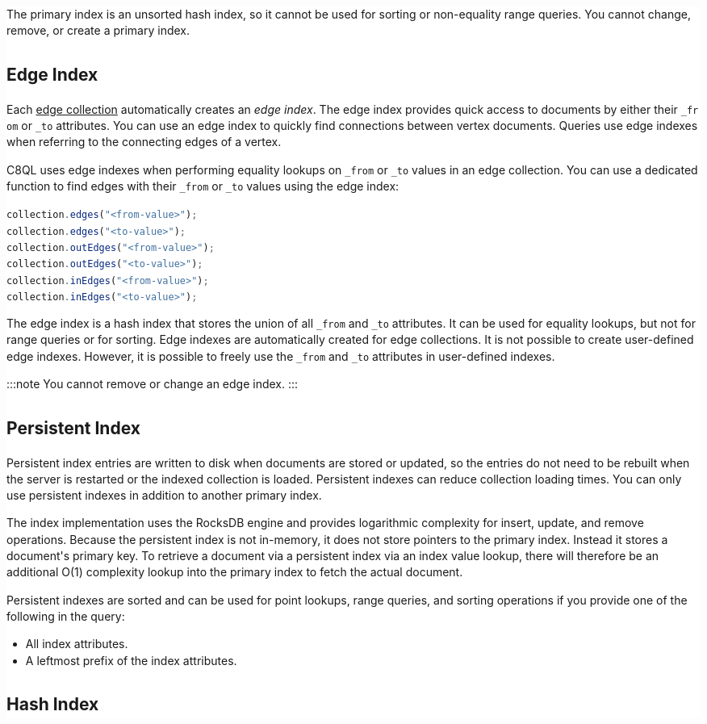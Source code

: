 The primary index is an unsorted hash index, so it cannot be used for sorting or non-equality range queries.  You cannot change, remove, or create a primary index. 


## Edge Index

Each [edge collection](../appendix/glossary#edge-collection) automatically creates an *edge index*. The edge index provides quick access to documents by either their `_from` or `_to` attributes. You can use an edge index to quickly find connections between vertex documents. Queries use edge indexes when referring to the connecting edges of a vertex.

C8QL uses edge indexes when performing equality lookups on `_from` or `_to` values in an edge collection. You can use a dedicated function to find edges with their `_from` or `_to` values using the edge index:

```js
collection.edges("<from-value>");
collection.edges("<to-value>");
collection.outEdges("<from-value>");
collection.outEdges("<to-value>");
collection.inEdges("<from-value>");
collection.inEdges("<to-value>");
```

The edge index is a hash index that stores the union of all `_from` and `_to` attributes. It can be used for equality lookups, but not for range queries or for sorting. Edge indexes are automatically created for edge collections. It is not possible to create user-defined edge indexes. However, it is possible to freely use the `_from` and `_to` attributes in user-defined indexes.

:::note
You cannot remove or change an edge index.
:::
## Persistent Index

Persistent index entries are written to disk when documents are stored or updated, so the entries do not need to be rebuilt when the server is restarted or the indexed collection is loaded. Persistent indexes can reduce collection loading times. You can only use persistent indexes in addition to another primary index.

The index implementation uses the RocksDB engine and provides logarithmic complexity for insert, update, and remove operations. Because the persistent index is not in-memory, it does not store pointers to the primary index. Instead it stores a document's primary key. To retrieve a document via a persistent index via an index value lookup, there will therefore be an additional O(1) complexity lookup into the primary index to fetch the actual document.

Persistent indexes are sorted and can be used for point lookups, range queries, and sorting operations if you provide one of the following in the query:

* All index attributes.
* A leftmost prefix of the index attributes.


## Hash Index
